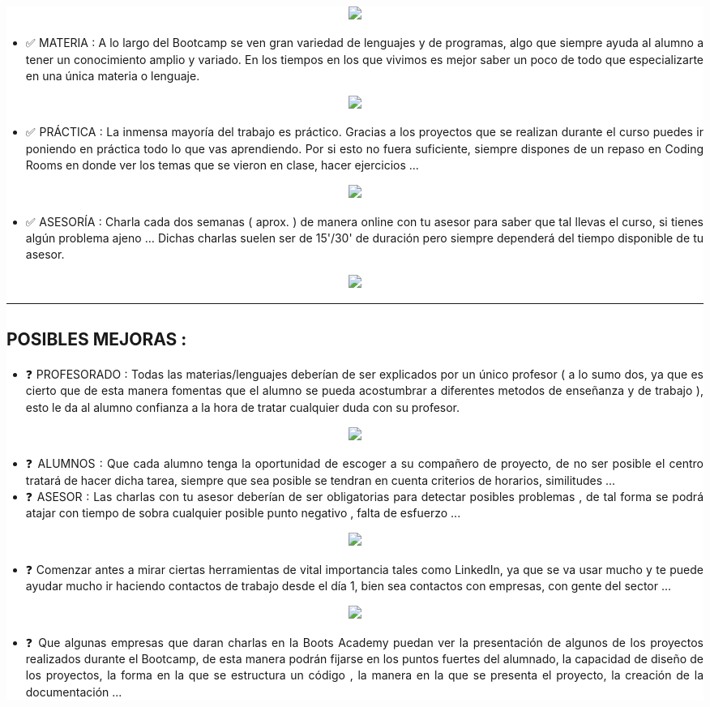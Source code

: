 <center><img src="https://media.tenor.com/qSCjJyeRRJ4AAAAC/jack-black-teacher.gif" ></center>

-  <div style="text-align: justify">✅ MATERIA : A lo largo del Bootcamp se ven gran variedad de lenguajes y de programas, algo que siempre ayuda al alumno a tener un conocimiento amplio y variado. En los tiempos en los que vivimos es mejor saber un poco de todo que especializarte en una única materia o lenguaje.</div> 

<center><img src="https://i.pinimg.com/originals/e7/2f/cf/e72fcf3c71f7f3bd9c7b4232cc74a165.gif"></center>

-  <div style="text-align: justify">✅ PRÁCTICA : La inmensa mayoría del trabajo es práctico. Gracias a los proyectos que se realizan durante el curso puedes ir poniendo en práctica todo lo que vas aprendiendo. Por si esto no fuera suficiente, siempre dispones de un repaso en Coding Rooms en donde ver los temas que se vieron en clase, hacer ejercicios ...</div> 

<center><img src="https://media.tenor.com/f0ayC8T0PH0AAAAC/bruce-almighty-jim-carrey.gif"></center>

- <div style="text-align: justify">✅ ASESORÍA : Charla cada dos semanas ( aprox. ) de manera online con tu asesor para saber que tal llevas el curso, si tienes algún problema ajeno … Dichas charlas suelen ser de 15'/30' de duración pero siempre dependerá del tiempo disponible de tu asesor.</div>

<center><img src="https://64.media.tumblr.com/403f3317722a30c438eb58d83ce3360d/tumblr_nqk5r3yhAc1r0g0c4o2_500.gif"></center>

---

## POSIBLES MEJORAS :

-  <div style="text-align: justify">❓ PROFESORADO : Todas las materias/lenguajes deberían de ser explicados por un único profesor ( a lo sumo dos, ya que es cierto que de esta manera fomentas que el alumno se pueda acostumbrar a diferentes metodos de enseñanza y de trabajo ), esto le da al alumno confianza a la hora de tratar cualquier duda con su profesor.</div> 

<center><img src="https://64.media.tumblr.com/f9e170fd498e0fa3212fb46a21e89996/c4861b87d7618e02-73/s540x810/2f0b1230f599582b62cc2c88b37bd077524303d4.gif"></center>

-  <div style="text-align: justify">❓ ALUMNOS : Que cada alumno tenga la oportunidad de escoger a su compañero de proyecto, de no ser posible el centro tratará de hacer dicha tarea, siempre que sea posible se tendran en cuenta criterios de horarios, similitudes ...</div> 

-  <div style="text-align: justify">❓ ASESOR : Las charlas con tu asesor deberían de ser obligatorias para detectar posibles problemas , de tal forma se podrá atajar con tiempo de sobra cualquier posible punto negativo , falta de esfuerzo ...</div> 

<center><img src="https://64.media.tumblr.com/403f3317722a30c438eb58d83ce3360d/tumblr_nqk5r3yhAc1r0g0c4o2_500.gif"></center>

-  <div style="text-align: justify">❓ Comenzar antes a mirar ciertas herramientas de vital importancia tales como LinkedIn, ya que se va usar mucho y te puede ayudar mucho ir haciendo contactos de trabajo desde el día 1, bien sea contactos con empresas, con gente del sector ...</div> 

<center><img src="https://media.tenor.com/1Fo_XpvPw0AAAAAC/the-simpsons-cellphone.gif"></center>

-  <div style="text-align: justify">❓ Que algunas empresas que daran charlas en la Boots Academy puedan ver la presentación de algunos de los proyectos realizados durante el Bootcamp, de esta manera podrán fijarse en los puntos fuertes del alumnado, la capacidad de diseño de los proyectos, la forma en la que se estructura un código , la manera en la que se presenta el proyecto, la creación de la documentación ...</div> 
